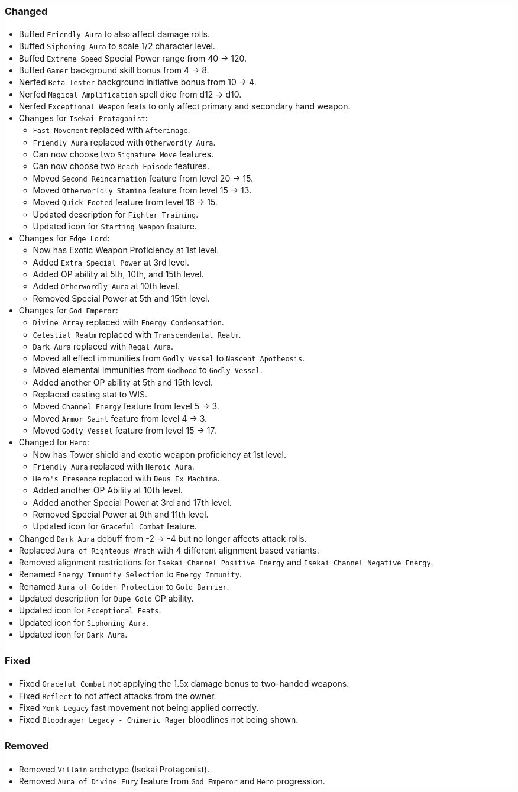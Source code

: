 ### Changed
- Buffed `Friendly Aura` to also affect damage rolls.
- Buffed `Siphoning Aura` to scale 1/2 character level.
- Buffed `Extreme Speed` Special Power range from 40 -> 120.
- Buffed `Gamer` background skill bonus from 4 -> 8.
- Nerfed `Beta Tester` background initiative bonus from 10 -> 4.
- Nerfed `Magical Amplification` spell dice from d12 -> d10.
- Nerfed `Exceptional Weapon` feats to only affect primary and secondary hand weapon.
- Changes for `Isekai Protagonist`:
	- `Fast Movement` replaced with `Afterimage`.
	- `Friendly Aura` replaced with `Otherwordly Aura`.
	- Can now choose two `Signature Move` features.
	- Can now choose two `Beach Episode` features.
	- Moved `Second Reincarnation` feature from level 20 -> 15.
	- Moved `Otherworldly Stamina` feature from level 15 -> 13.
	- Moved `Quick-Footed` feature from level 16 -> 15.
	- Updated description for `Fighter Training`.
	- Updated icon for `Starting Weapon` feature.
- Changes for `Edge Lord`:
	- Now has Exotic Weapon Proficiency at 1st level.
	- Added `Extra Special Power` at 3rd level.
	- Added OP ability at 5th, 10th, and 15th level.
	- Added `Otherwordly Aura` at 10th level.
	- Removed Special Power at 5th and 15th level.
- Changes for `God Emperor`:
	- `Divine Array` replaced with `Energy Condensation`.
	- `Celestial Realm` replaced with `Transcendental Realm`.
	- `Dark Aura` replaced with `Regal Aura`.
	- Moved all effect immunities from `Godly Vessel` to `Nascent Apotheosis`.
	- Moved elemental immunities from `Godhood` to `Godly Vessel`.
	- Added another OP ability at 5th and 15th level.
	- Replaced casting stat to WIS.
	- Moved `Channel Energy` feature from level 5 -> 3.
	- Moved `Armor Saint` feature from level 4 -> 3.
	- Moved `Godly Vessel` feature from level 15 -> 17.
- Changed for `Hero`:
	- Now has Tower shield and exotic weapon proficiency at 1st level.
	- `Friendly Aura` replaced with `Heroic Aura`.
	- `Hero's Presence` replaced with `Deus Ex Machina`.
	- Added another OP Ability at 10th level.
	- Added another Special Power at 3rd and 17th level.
	- Removed Special Power at 9th and 11th level.
	- Updated icon for `Graceful Combat` feature.
- Changed `Dark Aura` debuff from -2 -> -4 but no longer affects attack rolls.
- Replaced `Aura of Righteous Wrath` with 4 different alignment based variants.
- Removed alignment restrictions for `Isekai Channel Positive Energy` and `Isekai Channel Negative Energy`.
- Renamed `Energy Immunity Selection` to `Energy Immunity`.
- Renamed `Aura of Golden Protection` to `Gold Barrier`.
- Updated description for `Dupe Gold` OP ability.
- Updated icon for `Exceptional Feats`.
- Updated icon for `Siphoning Aura`.
- Updated icon for `Dark Aura`.
### Fixed
- Fixed `Graceful Combat` not applying the 1.5x damage bonus to two-handed weapons.
- Fixed `Reflect` to not affect attacks from the owner.
- Fixed `Monk Legacy` fast movement not being applied correctly.
- Fixed `Bloodrager Legacy - Chimeric Rager` bloodlines not being shown.
### Removed
- Removed `Villain` archetype (Isekai Protagonist).
- Removed `Aura of Divine Fury` feature from `God Emperor` and `Hero` progression.